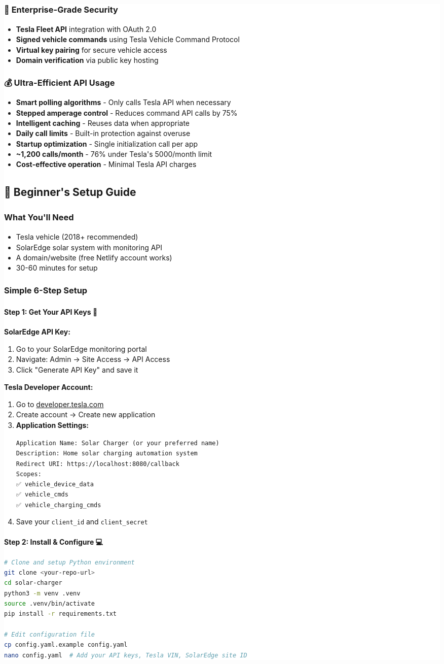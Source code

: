### 🔐 **Enterprise-Grade Security**
- **Tesla Fleet API** integration with OAuth 2.0
- **Signed vehicle commands** using Tesla Vehicle Command Protocol
- **Virtual key pairing** for secure vehicle access
- **Domain verification** via public key hosting

### 💰 **Ultra-Efficient API Usage**
- **Smart polling algorithms** - Only calls Tesla API when necessary
- **Stepped amperage control** - Reduces command API calls by 75%
- **Intelligent caching** - Reuses data when appropriate
- **Daily call limits** - Built-in protection against overuse
- **Startup optimization** - Single initialization call per app
- **~1,200 calls/month** - 76% under Tesla's 5000/month limit
- **Cost-effective operation** - Minimal Tesla API charges

## 🚀 Beginner's Setup Guide

### What You'll Need
- Tesla vehicle (2018+ recommended)
- SolarEdge solar system with monitoring API
- A domain/website (free Netlify account works)
- 30-60 minutes for setup

### Simple 6-Step Setup

#### Step 1: Get Your API Keys 🔑
**SolarEdge API Key:**
1. Go to your SolarEdge monitoring portal
2. Navigate: Admin → Site Access → API Access
3. Click "Generate API Key" and save it

**Tesla Developer Account:**
1. Go to [developer.tesla.com](https://developer.tesla.com)
2. Create account → Create new application
3. **Application Settings:**
   ```
   Application Name: Solar Charger (or your preferred name)
   Description: Home solar charging automation system
   Redirect URI: https://localhost:8080/callback
   Scopes: 
   ✅ vehicle_device_data
   ✅ vehicle_cmds  
   ✅ vehicle_charging_cmds
   ```
4. Save your `client_id` and `client_secret`

#### Step 2: Install & Configure 💻
```bash
# Clone and setup Python environment
git clone <your-repo-url>
cd solar-charger
python3 -m venv .venv
source .venv/bin/activate
pip install -r requirements.txt

# Edit configuration file
cp config.yaml.example config.yaml
nano config.yaml  # Add your API keys, Tesla VIN, SolarEdge site ID
```
